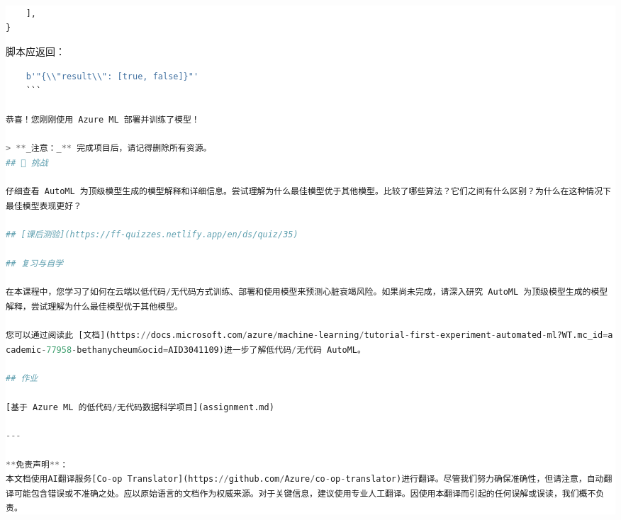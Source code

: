 ```python
    ],
}
```  
脚本应返回：
```python
    b'"{\\"result\\": [true, false]}"'
    ```  

恭喜！您刚刚使用 Azure ML 部署并训练了模型！

> **_注意：_** 完成项目后，请记得删除所有资源。
## 🚀 挑战

仔细查看 AutoML 为顶级模型生成的模型解释和详细信息。尝试理解为什么最佳模型优于其他模型。比较了哪些算法？它们之间有什么区别？为什么在这种情况下最佳模型表现更好？

## [课后测验](https://ff-quizzes.netlify.app/en/ds/quiz/35)

## 复习与自学

在本课程中，您学习了如何在云端以低代码/无代码方式训练、部署和使用模型来预测心脏衰竭风险。如果尚未完成，请深入研究 AutoML 为顶级模型生成的模型解释，尝试理解为什么最佳模型优于其他模型。

您可以通过阅读此 [文档](https://docs.microsoft.com/azure/machine-learning/tutorial-first-experiment-automated-ml?WT.mc_id=academic-77958-bethanycheum&ocid=AID3041109)进一步了解低代码/无代码 AutoML。

## 作业

[基于 Azure ML 的低代码/无代码数据科学项目](assignment.md)

---

**免责声明**：  
本文档使用AI翻译服务[Co-op Translator](https://github.com/Azure/co-op-translator)进行翻译。尽管我们努力确保准确性，但请注意，自动翻译可能包含错误或不准确之处。应以原始语言的文档作为权威来源。对于关键信息，建议使用专业人工翻译。因使用本翻译而引起的任何误解或误读，我们概不负责。  
